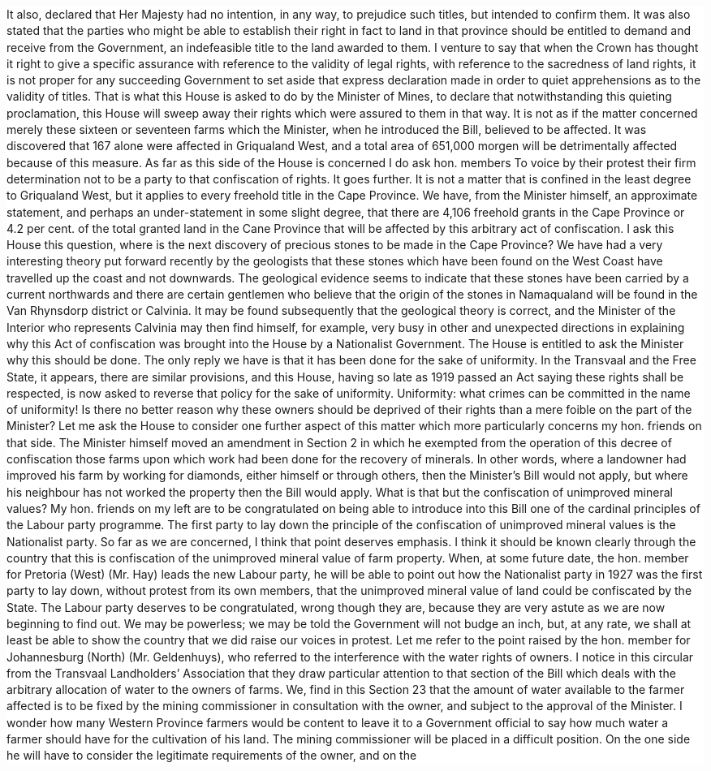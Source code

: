 <p>It also, declared that Her Majesty had no intention, in any way, to prejudice such titles, but intended to confirm them. It was also stated that the parties who might be able to establish their right in fact to land in that province should be entitled to demand and receive from the Government, an indefeasible title to the land awarded to them. I venture to say that when the Crown has thought it right to give a specific assurance with reference to the validity of legal rights, with reference to the sacredness of land rights, it is not proper for any succeeding Government to set aside that express declaration made in order to quiet apprehensions as to the validity of titles. That is what this House is asked to do by the Minister of Mines, to declare that notwithstanding this quieting proclamation, this House will sweep away their rights which were assured to them in that way. It is not as if the matter concerned merely these sixteen or seventeen farms which the Minister, when he introduced the Bill, believed to be affected. It was discovered that 167 alone were affected in Griqualand West, and a total area of 651,000 morgen will be detrimentally affected because of this measure. As far as this side of the House is concerned I do ask hon. members To voice by their protest their firm determination not to be a party to that confiscation of rights. It goes further. It is not a matter that is confined in the least degree to Griqualand West, but it applies to every freehold title in the Cape Province. We have, from the Minister himself, an approximate statement, and perhaps an under-statement in some slight degree, that there are 4,106 freehold grants in the Cape Province or 4.2 per cent. of the total granted land in the Cane Province that will be affected by this arbitrary act of confiscation. I ask this House this question, where is the next discovery of precious stones to be made in the Cape Province? We have had a very interesting theory put forward recently by the geologists that these stones which have been found on the West Coast have travelled up the coast and not downwards. The geological evidence seems to indicate that these stones have been carried by a current northwards and there are certain gentlemen who believe that the origin of the stones in Namaqualand will be found in the Van Rhynsdorp district or Calvinia. It may be found subsequently that the geological theory is correct, and the Minister of the Interior who represents Calvinia may then find himself, for example, very busy in other and unexpected directions in explaining why this Act of confiscation was brought into the House by a Nationalist Government. The House is entitled to ask the Minister why this should be done. The only reply we have is that it has been done for the sake of uniformity. In the Transvaal and the Free State, it appears, there are similar provisions, and this House, having so late as 1919 passed an Act saying these rights shall be respected, is now asked to reverse that policy for the sake of uniformity. Uniformity: what crimes can be committed in the name of uniformity! Is there no better reason why these owners should be deprived of their rights than a mere foible on the part of the Minister? Let me ask the House to consider one further aspect of this matter which more particularly concerns my hon. friends on that side. The Minister himself moved an amendment in Section 2 in which he exempted from the operation of this decree of confiscation those farms upon which work had been done for the recovery of minerals. In other words, where a landowner had improved his farm by working for diamonds, either himself or through others, then the Minister&#x2019;s Bill would not apply, but where his neighbour has not worked the property then the Bill would apply. What is that but the confiscation of unimproved mineral values? My hon. friends on my left are to be congratulated on being able to introduce into this Bill one of the cardinal principles of the Labour party programme. The first party to lay down the principle of the confiscation of unimproved mineral values is the Nationalist party. So far as we are concerned, I think that point deserves emphasis. I think it should be known clearly through the country that this is confiscation of the unimproved mineral value of farm property. When, at some future date, the hon. member for Pretoria (West) (Mr. Hay) leads the new Labour party, he will be able to point out how the Nationalist party in 1927 was the first party to lay down, without protest from its own members, that the unimproved mineral value of land could be confiscated by the State. The Labour party deserves to be congratulated, wrong though they are, because they are very astute as we are now beginning to find out. We may be powerless; we may be told the Government will not budge an inch, but, at any rate, we shall at least be able to show the country that we did raise our voices in protest. Let me refer to the point raised by the hon. member for Johannesburg (North) (Mr. Geldenhuys), who referred to the interference with the water rights of owners. I notice in this circular from the Transvaal Landholders&#x2019; Association that they draw particular attention to that section of the Bill which deals with the arbitrary allocation of water to the owners of farms. We, find in this Section 23 that the amount of water available to the farmer affected is to be fixed by the mining commissioner in consultation with the owner, and subject to the approval of the Minister. I wonder how many <span class="col_119-120" refersTo="page_0126"/>Western Province farmers would be content to leave it to a Government official to say how much water a farmer should have for the cultivation of his land. The mining commissioner will be placed in a difficult position. On the one side he will have to consider the legitimate requirements of the owner, and on the